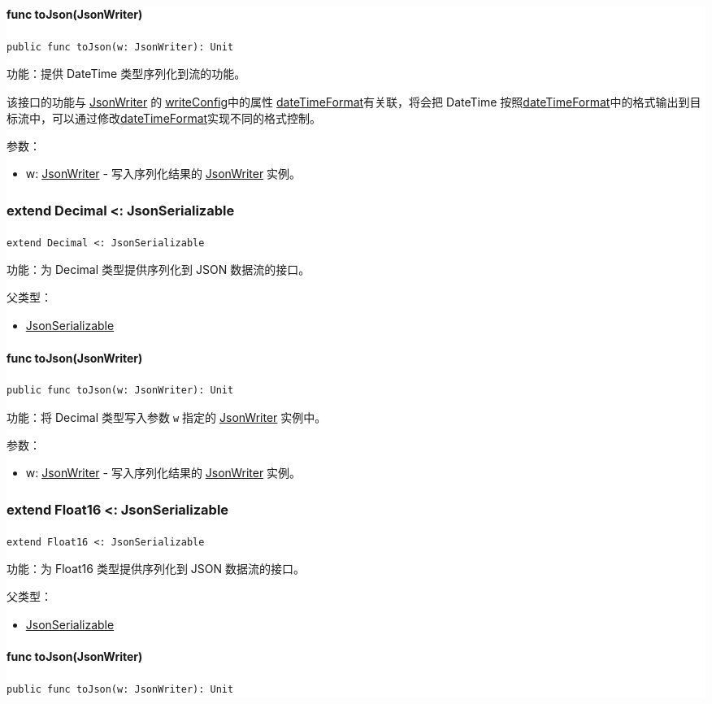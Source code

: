 #### func toJson(JsonWriter)

```cangjie
public func toJson(w: JsonWriter): Unit
```

功能：提供 DateTime 类型序列化到流的功能。

该接口的功能与 [JsonWriter](encoding_json_stream_package_classes.md#class-jsonwriter) 的 [writeConfig](./encoding_json_stream_package_classes.md#var-writeconfig)中的属性 [dateTimeFormat](./encoding_json_stream_package_structs.md#prop-datetimeformat)有关联，将会把 DateTime 按照[dateTimeFormat](./encoding_json_stream_package_structs.md#prop-datetimeformat)中的格式输出到目标流中，可以通过修改[dateTimeFormat](./encoding_json_stream_package_structs.md#prop-datetimeformat)实现不同的格式控制。

参数：

- w: [JsonWriter](encoding_json_stream_package_classes.md#class-jsonwriter) - 写入序列化结果的 [JsonWriter](encoding_json_stream_package_classes.md#class-jsonwriter) 实例。

### extend Decimal <: JsonSerializable

```cangjie
extend Decimal <: JsonSerializable
```

功能：为 Decimal 类型提供序列化到 JSON 数据流的接口。

父类型：

- [JsonSerializable](#interface-jsonserializable)

#### func toJson(JsonWriter)

```cangjie
public func toJson(w: JsonWriter): Unit
```

功能：将 Decimal 类型写入参数 `w` 指定的 [JsonWriter](encoding_json_stream_package_classes.md#class-jsonwriter) 实例中。

参数：

- w: [JsonWriter](encoding_json_stream_package_classes.md#class-jsonwriter) - 写入序列化结果的 [JsonWriter](encoding_json_stream_package_classes.md#class-jsonwriter) 实例。

### extend Float16 <: JsonSerializable

```cangjie
extend Float16 <: JsonSerializable
```

功能：为 Float16 类型提供序列化到 JSON 数据流的接口。

父类型：

- [JsonSerializable](#interface-jsonserializable)

#### func toJson(JsonWriter)

```cangjie
public func toJson(w: JsonWriter): Unit
```
